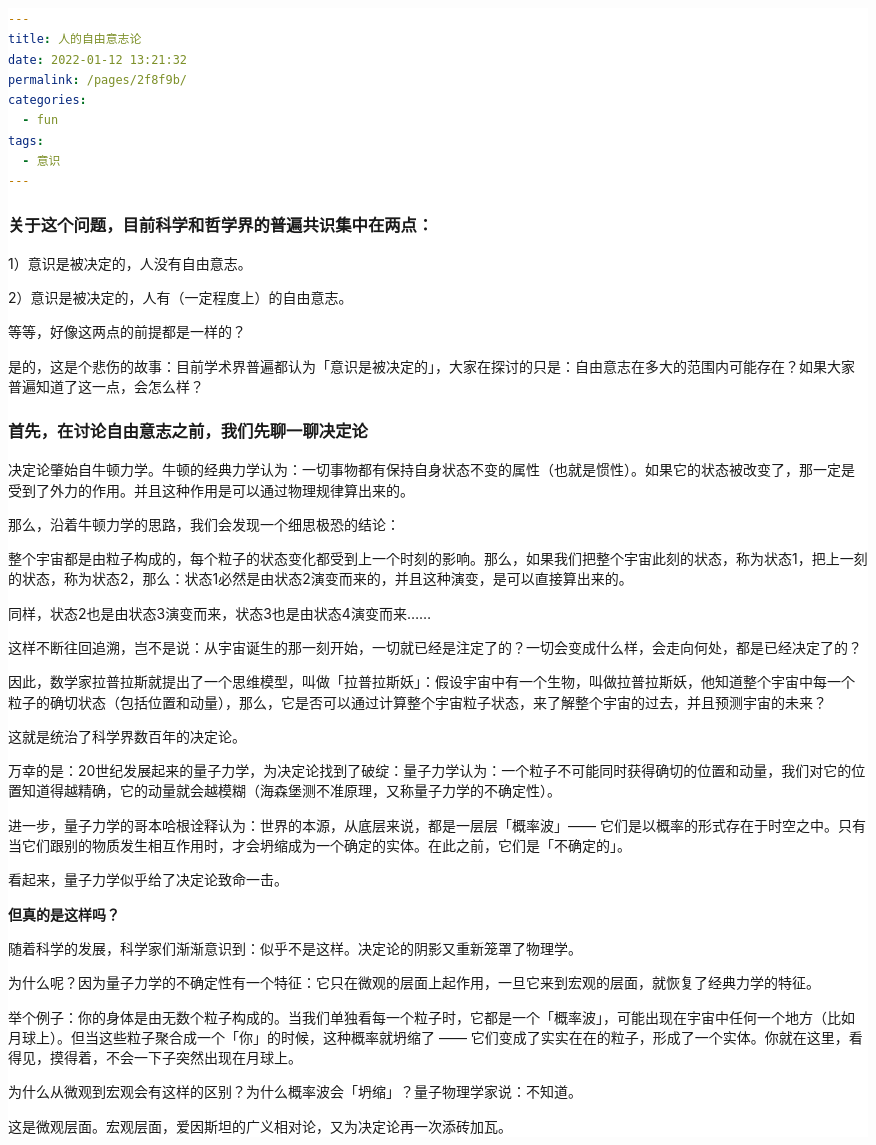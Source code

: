 ```yaml
---
title: 人的自由意志论
date: 2022-01-12 13:21:32
permalink: /pages/2f8f9b/
categories:
  - fun
tags:
  - 意识
---
```

### 关于这个问题，目前科学和哲学界的普遍共识集中在两点：

1）意识是被决定的，人没有自由意志。

2）意识是被决定的，人有（一定程度上）的自由意志。

等等，好像这两点的前提都是一样的？

是的，这是个悲伤的故事：目前学术界普遍都认为「意识是被决定的」，大家在探讨的只是：自由意志在多大的范围内可能存在？如果大家普遍知道了这一点，会怎么样？

### 首先，在讨论自由意志之前，我们先聊一聊决定论

决定论肇始自牛顿力学。牛顿的经典力学认为：一切事物都有保持自身状态不变的属性（也就是惯性）。如果它的状态被改变了，那一定是受到了外力的作用。并且这种作用是可以通过物理规律算出来的。

那么，沿着牛顿力学的思路，我们会发现一个细思极恐的结论：

整个宇宙都是由粒子构成的，每个粒子的状态变化都受到上一个时刻的影响。那么，如果我们把整个宇宙此刻的状态，称为状态1，把上一刻的状态，称为状态2，那么：状态1必然是由状态2演变而来的，并且这种演变，是可以直接算出来的。

同样，状态2也是由状态3演变而来，状态3也是由状态4演变而来……

这样不断往回追溯，岂不是说：从宇宙诞生的那一刻开始，一切就已经是注定了的？一切会变成什么样，会走向何处，都是已经决定了的？

因此，数学家拉普拉斯就提出了一个思维模型，叫做「拉普拉斯妖」：假设宇宙中有一个生物，叫做拉普拉斯妖，他知道整个宇宙中每一个粒子的确切状态（包括位置和动量），那么，它是否可以通过计算整个宇宙粒子状态，来了解整个宇宙的过去，并且预测宇宙的未来？

这就是统治了科学界数百年的决定论。

万幸的是：20世纪发展起来的量子力学，为决定论找到了破绽：量子力学认为：一个粒子不可能同时获得确切的位置和动量，我们对它的位置知道得越精确，它的动量就会越模糊（海森堡测不准原理，又称量子力学的不确定性）。

进一步，量子力学的哥本哈根诠释认为：世界的本源，从底层来说，都是一层层「概率波」—— 它们是以概率的形式存在于时空之中。只有当它们跟别的物质发生相互作用时，才会坍缩成为一个确定的实体。在此之前，它们是「不确定的」。

看起来，量子力学似乎给了决定论致命一击。

**但真的是这样吗？**

随着科学的发展，科学家们渐渐意识到：似乎不是这样。决定论的阴影又重新笼罩了物理学。

为什么呢？因为量子力学的不确定性有一个特征：它只在微观的层面上起作用，一旦它来到宏观的层面，就恢复了经典力学的特征。

举个例子：你的身体是由无数个粒子构成的。当我们单独看每一个粒子时，它都是一个「概率波」，可能出现在宇宙中任何一个地方（比如月球上）。但当这些粒子聚合成一个「你」的时候，这种概率就坍缩了 —— 它们变成了实实在在的粒子，形成了一个实体。你就在这里，看得见，摸得着，不会一下子突然出现在月球上。

为什么从微观到宏观会有这样的区别？为什么概率波会「坍缩」？量子物理学家说：不知道。

这是微观层面。宏观层面，爱因斯坦的广义相对论，又为决定论再一次添砖加瓦。

